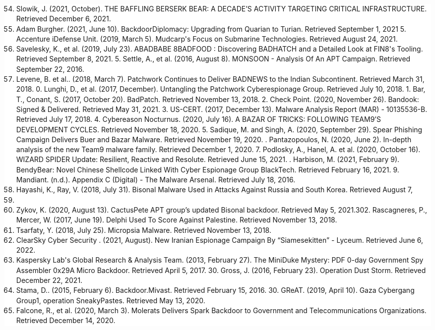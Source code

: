 54. Slowik, J. (2021, October). THE BAFFLING BERSERK BEAR: A
DECADE’S ACTIVITY TARGETING CRITICAL
INFRASTRUCTURE. Retrieved December 6, 2021.
55. Adam Burgher. (2021, June 10). BackdoorDiplomacy:
Upgrading from Quarian to Turian. Retrieved September 1,
2021
5 . Accenture iDefense Unit. (2019, March 5). Mudcarp's Focus on
Submarine Technologies. Retrieved August 24, 2021.
57. Savelesky, K., et al. (2019, July 23). ABADBABE 8BADFOOD :
Discovering BADHATCH and a Detailed Look at FIN8's
Tooling. Retrieved September 8, 2021.
5 . Settle, A., et al. (2016, August 8). MONSOON - Analysis Of An
APT Campaign. Retrieved September 22, 2016.
59. Levene, B. et al.. (2018, March 7). Patchwork Continues to
Deliver BADNEWS to the Indian Subcontinent. Retrieved March
31, 2018.
 0. Lunghi, D., et al. (2017, December). Untangling the Patchwork
Cyberespionage Group. Retrieved July 10, 2018.
 1. Bar, T., Conant, S. (2017, October 20). BadPatch. Retrieved
November 13, 2018.
 2. Check Point. (2020, November 26). Bandook: Signed &
Delivered. Retrieved May 31, 2021.
 3. US-CERT. (2017, December 13). Malware Analysis Report
(MAR) - 10135536-B. Retrieved July 17, 2018.
 4. Cybereason Nocturnus. (2020, July 16). A BAZAR OF TRICKS:
FOLLOWING TEAM9’S DEVELOPMENT CYCLES. Retrieved
November 18, 2020.
 5. Sadique, M. and Singh, A. (2020, September 29). Spear
Phishing Campaign Delivers Buer and Bazar Malware.
Retrieved November 19, 2020.
  . Pantazopoulos, N. (2020, June 2). In-depth analysis of the
new Team9 malware family. Retrieved December 1, 2020.
 7. Podlosky, A., Hanel, A. et al. (2020, October 16). WIZARD
SPIDER Update: Resilient, Reactive and Resolute. Retrieved
June 15, 2021.
  . Harbison, M. (2021, February 9). BendyBear: Novel Chinese
Shellcode Linked With Cyber Espionage Group BlackTech.
Retrieved February 16, 2021.
 9. Mandiant. (n.d.). Appendix C (Digital) - The Malware Arsenal.
Retrieved July 18, 2016.
70. Hayashi, K., Ray, V. (2018, July 31). Bisonal Malware Used in
Attacks Against Russia and South Korea. Retrieved August 7,
2018.
71. Zykov, K. (2020, August 13). CactusPete APT group’s updated
Bisonal backdoor. Retrieved May 5, 2021.302. Rascagneres, P., Mercer, W. (2017, June 19). Delphi Used To
Score Against Palestine. Retrieved November 13, 2018.
303. Tsarfaty, Y. (2018, July 25). Micropsia Malware. Retrieved
November 13, 2018.
304. ClearSky Cyber Security . (2021, August). New Iranian
Espionage Campaign By “Siamesekitten” - Lyceum. Retrieved
June 6, 2022.
305. Kaspersky Lab's Global Research & Analysis Team. (2013,
February 27). The MiniDuke Mystery: PDF 0-day Government
Spy Assembler 0x29A Micro Backdoor. Retrieved April 5, 2017.
30 . Gross, J. (2016, February 23). Operation Dust Storm. Retrieved
December 22, 2021.
307. Stama, D.. (2015, February 6). Backdoor.Mivast. Retrieved
February 15, 2016.
30 . GReAT. (2019, April 10). Gaza Cybergang Group1, operation
SneakyPastes. Retrieved May 13, 2020.
309. Falcone, R., et al. (2020, March 3). Molerats Delivers Spark
Backdoor to Government and Telecommunications
Organizations. Retrieved December 14, 2020.